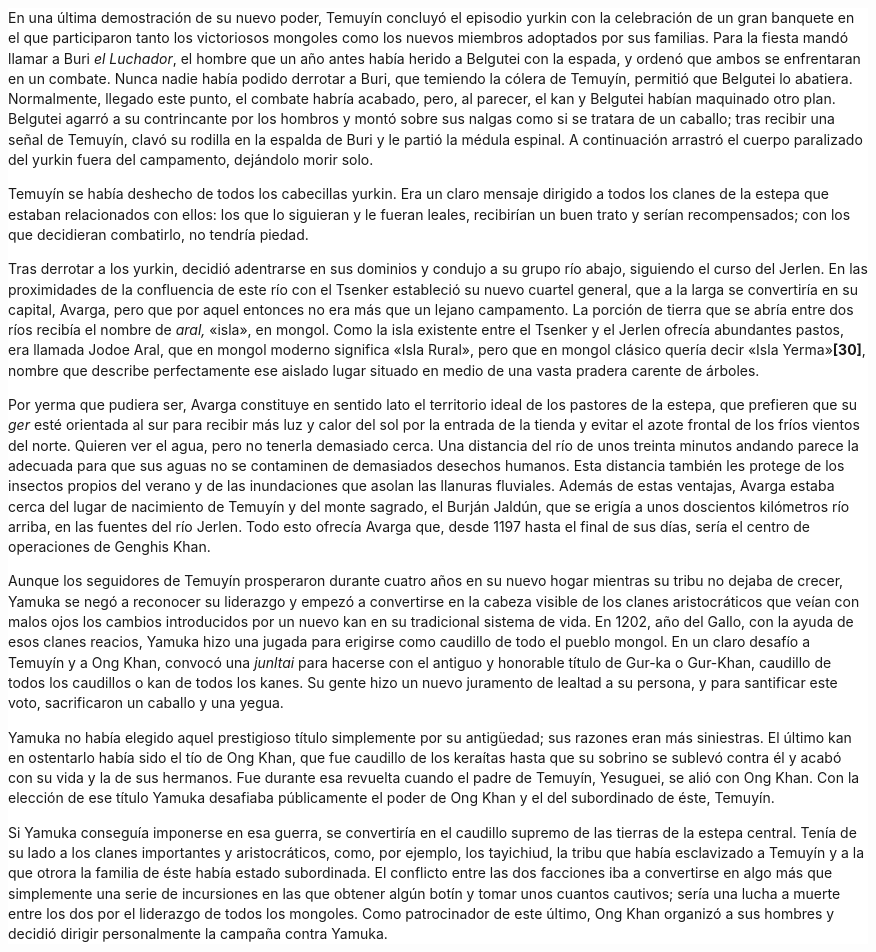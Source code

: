 En una última demostración de su nuevo poder, Temuyín concluyó el episodio yurkin con la celebración de un gran banquete en el que participaron tanto los victoriosos mongoles como los nuevos miembros adoptados por sus familias. Para la fiesta mandó llamar a Buri *el Luchador*, el hombre que un año antes había herido a Belgutei con la espada, y ordenó que ambos se enfrentaran en un combate. Nunca nadie había podido derrotar a Buri, que temiendo la cólera de Temuyín, permitió que Belgutei lo abatiera. Normalmente, llegado este punto, el combate habría acabado, pero, al parecer, el kan y Belgutei habían maquinado otro plan. Belgutei agarró a su contrincante por los hombros y montó sobre sus nalgas como si se tratara de un caballo; tras recibir una señal de Temuyín, clavó su rodilla en la espalda de Buri y le partió la médula espinal. A continuación arrastró el cuerpo paralizado del yurkin fuera del campamento, dejándolo morir solo.

Temuyín se había deshecho de todos los cabecillas yurkin. Era un claro mensaje dirigido a todos los clanes de la estepa que estaban relacionados con ellos: los que lo siguieran y le fueran leales, recibirían un buen trato y serían recompensados; con los que decidieran combatirlo, no tendría piedad.

Tras derrotar a los yurkin, decidió adentrarse en sus dominios y condujo a su grupo río abajo, siguiendo el curso del Jerlen. En las proximidades de la confluencia de este río con el Tsenker estableció su nuevo cuartel general, que a la larga se convertiría en su capital, Avarga, pero que por aquel entonces no era más que un lejano campamento. La porción de tierra que se abría entre dos ríos recibía el nombre de *aral,* «isla», en mongol. Como la isla existente entre el Tsenker y el Jerlen ofrecía abundantes pastos, era llamada Jodoe Aral, que en mongol moderno significa «Isla Rural», pero que en mongol clásico quería decir «Isla Yerma»**\[30\]**, nombre que describe perfectamente ese aislado lugar situado en medio de una vasta pradera carente de árboles.

Por yerma que pudiera ser, Avarga constituye en sentido lato el territorio ideal de los pastores de la estepa, que prefieren que su *ger* esté orientada al sur para recibir más luz y calor del sol por la entrada de la tienda y evitar el azote frontal de los fríos vientos del norte. Quieren ver el agua, pero no tenerla demasiado cerca. Una distancia del río de unos treinta minutos andando parece la adecuada para que sus aguas no se contaminen de demasiados desechos humanos. Esta distancia también les protege de los insectos propios del verano y de las inundaciones que asolan las llanuras fluviales. Además de estas ventajas, Avarga estaba cerca del lugar de nacimiento de Temuyín y del monte sagrado, el Burján Jaldún, que se erigía a unos doscientos kilómetros río arriba, en las fuentes del río Jerlen. Todo esto ofrecía Avarga que, desde 1197 hasta el final de sus días, sería el centro de operaciones de Genghis Khan.

Aunque los seguidores de Temuyín prosperaron durante cuatro años en su nuevo hogar mientras su tribu no dejaba de crecer, Yamuka se negó a reconocer su liderazgo y empezó a convertirse en la cabeza visible de los clanes aristocráticos que veían con malos ojos los cambios introducidos por un nuevo kan en su tradicional sistema de vida. En 1202, año del Gallo, con la ayuda de esos clanes reacios, Yamuka hizo una jugada para erigirse como caudillo de todo el pueblo mongol. En un claro desafío a Temuyín y a Ong Khan, convocó una *junltai* para hacerse con el antiguo y honorable título de Gur-ka o Gur-Khan, caudillo de todos los caudillos o kan de todos los kanes. Su gente hizo un nuevo juramento de lealtad a su persona, y para santificar este voto, sacrificaron un caballo y una yegua.

Yamuka no había elegido aquel prestigioso título simplemente por su antigüedad; sus razones eran más siniestras. El último kan en ostentarlo había sido el tío de Ong Khan, que fue caudillo de los keraítas hasta que su sobrino se sublevó contra él y acabó con su vida y la de sus hermanos. Fue durante esa revuelta cuando el padre de Temuyín, Yesuguei, se alió con Ong Khan. Con la elección de ese título Yamuka desafiaba públicamente el poder de Ong Khan y el del subordinado de éste, Temuyín.

Si Yamuka conseguía imponerse en esa guerra, se convertiría en el caudillo supremo de las tierras de la estepa central. Tenía de su lado a los clanes importantes y aristocráticos, como, por ejemplo, los tayichiud, la tribu que había esclavizado a Temuyín y a la que otrora la familia de éste había estado subordinada. El conflicto entre las dos facciones iba a convertirse en algo más que simplemente una serie de incursiones en las que obtener algún botín y tomar unos cuantos cautivos; sería una lucha a muerte entre los dos por el liderazgo de todos los mongoles. Como patrocinador de este último, Ong Khan organizó a sus hombres y decidió dirigir personalmente la campaña contra Yamuka.
